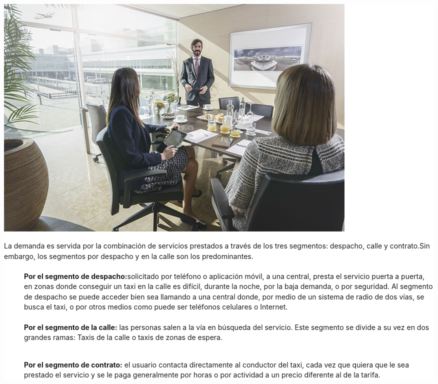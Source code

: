 <img id="imagen2" src="Imagenes/Despacho.jpg" alt="Despacho"/>
<dl >
<dt id="texto">
La demanda es servida por la combinación de servicios prestados a través de los
tres segmentos: despacho, calle y contrato.Sin embargo, los segmentos por despacho
y en la calle son los predominantes.
</dt>
<dd id="texto3">
<br><strong>Por el segmento de despacho:</strong>solicitado por teléfono o aplicación móvil, a
una central, presta el servicio puerta a puerta, en zonas donde conseguir
un taxi en la calle es difícil,
durante la noche, por la baja demanda, o por seguridad. Al segmento de despacho se puede acceder bien sea llamando a una central donde, por medio de un sistema de radio de dos vías, se busca el taxi, o por otros medios como puede ser teléfonos celulares o Internet.
<br>
<br><strong>Por el segmento de la calle:</strong>
las personas salen a la vía en búsqueda del servicio.
Este segmento se divide a su vez en dos grandes ramas: Taxis de la calle o taxis de
zonas de espera.
<br>

<br><strong>Por el segmento de contrato:</strong>
el usuario contacta directamente al conductor del taxi,
cada vez que quiera que le sea prestado el servicio y se le paga generalmente por
horas o por actividad a un precio diferente al de la tarifa.
</dd>



</dl>
